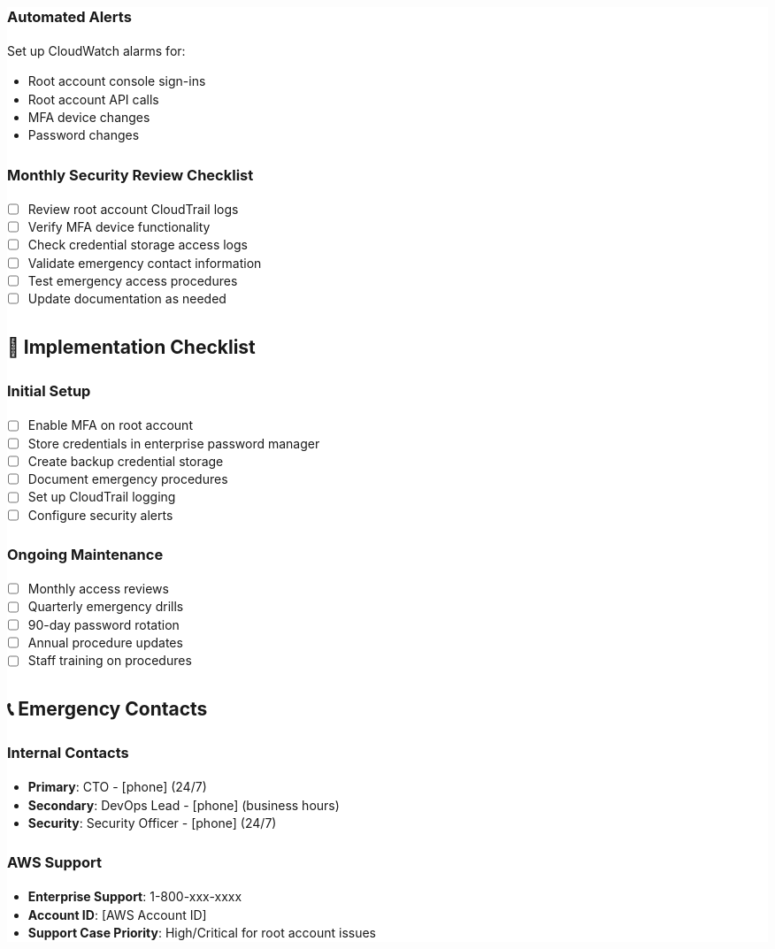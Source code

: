 ### Automated Alerts

Set up CloudWatch alarms for:

- Root account console sign-ins
- Root account API calls
- MFA device changes
- Password changes

### Monthly Security Review Checklist

- [ ] Review root account CloudTrail logs
- [ ] Verify MFA device functionality
- [ ] Check credential storage access logs
- [ ] Validate emergency contact information
- [ ] Test emergency access procedures
- [ ] Update documentation as needed

## 🔧 Implementation Checklist

### Initial Setup

- [ ] Enable MFA on root account
- [ ] Store credentials in enterprise password manager
- [ ] Create backup credential storage
- [ ] Document emergency procedures
- [ ] Set up CloudTrail logging
- [ ] Configure security alerts

### Ongoing Maintenance

- [ ] Monthly access reviews
- [ ] Quarterly emergency drills
- [ ] 90-day password rotation
- [ ] Annual procedure updates
- [ ] Staff training on procedures

## 📞 Emergency Contacts

### Internal Contacts

- **Primary**: CTO - [phone] (24/7)
- **Secondary**: DevOps Lead - [phone] (business hours)
- **Security**: Security Officer - [phone] (24/7)

### AWS Support

- **Enterprise Support**: 1-800-xxx-xxxx
- **Account ID**: [AWS Account ID]
- **Support Case Priority**: High/Critical for root account issues
